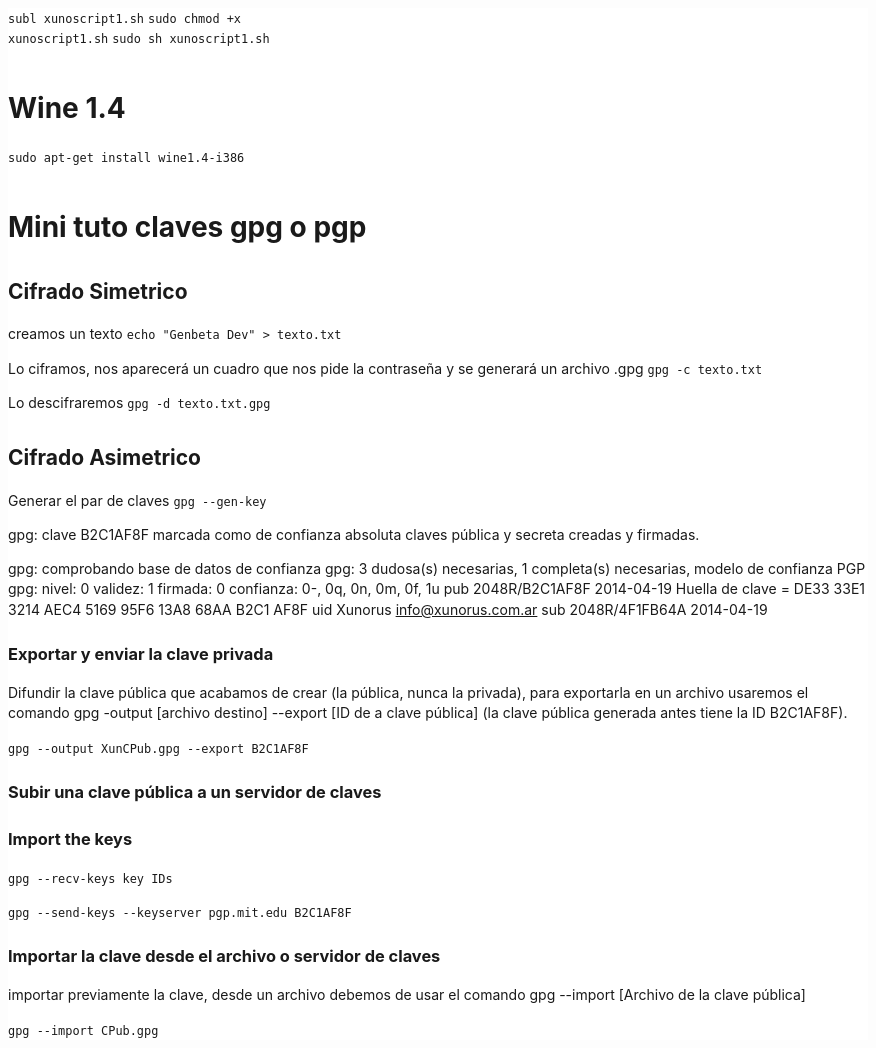 
<code>subl xunoscript1.sh</code>
<code>sudo chmod +x xunoscript1.sh</code>
<code>sudo sh xunoscript1.sh</code>

<h1>Wine 1.4</h1>
<code>sudo apt-get install wine1.4-i386</code>

<h1>Mini tuto claves gpg o pgp </h1>

<h2>Cifrado Simetrico</h2>
creamos un texto
<code>echo "Genbeta Dev" &gt; texto.txt</code>

Lo ciframos, nos aparecerá un cuadro que nos pide la contraseña y se generará un archivo .gpg
<code>gpg -c texto.txt</code>

Lo descifraremos
<code>gpg -d texto.txt.gpg</code>



<h2>Cifrado Asimetrico</h2>
Generar el par de claves
<code>gpg --gen-key</code>

gpg: clave B2C1AF8F marcada como de confianza absoluta
claves pública y secreta creadas y firmadas.

gpg: comprobando base de datos de confianza
gpg: 3 dudosa(s) necesarias, 1 completa(s) necesarias,
modelo de confianza PGP
gpg: nivel: 0  validez:   1  firmada:   0  confianza: 0-, 0q, 0n, 0m, 0f, 1u
pub   2048R/B2C1AF8F 2014-04-19
      Huella de clave = DE33 33E1 3214 AEC4 5169  95F6 13A8 68AA B2C1 AF8F
uid                  Xunorus <info@xunorus.com.ar>
sub   2048R/4F1FB64A 2014-04-19

<h3>Exportar y enviar la clave privada</h3>

Difundir la clave pública que acabamos de crear (la pública, nunca la
privada), para exportarla en un archivo usaremos el comando gpg -output
[archivo destino] --export [ID de a clave pública] (la clave pública
generada antes tiene la ID B2C1AF8F).

<code>gpg --output XunCPub.gpg --export B2C1AF8F</code>
<h3>Subir una clave pública a un servidor de claves</h3>

<h3>Import the keys</h3>
<code>gpg --recv-keys key IDs</code>


<code>gpg --send-keys --keyserver pgp.mit.edu B2C1AF8F</code>

<h3>Importar la clave desde el archivo o servidor de claves</h3>
importar previamente la clave, desde un archivo debemos de usar el comando gpg --import [Archivo de la clave pública]

<code>gpg --import CPub.gpg</code>
